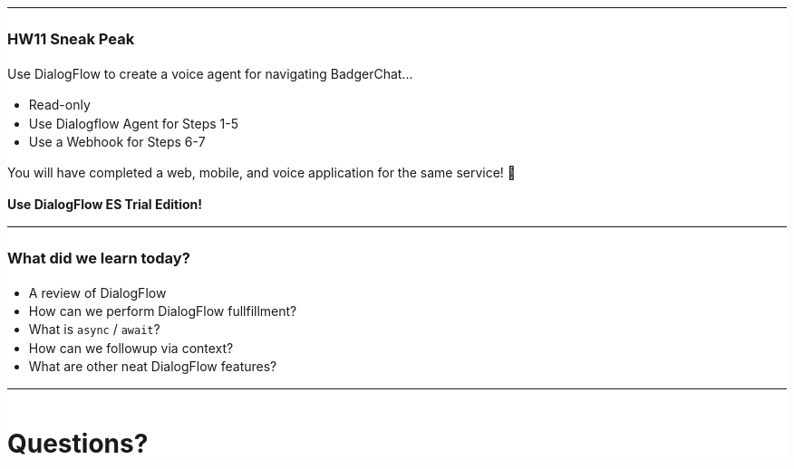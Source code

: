 
---

### HW11 Sneak Peak

Use DialogFlow to create a voice agent for navigating BadgerChat...

<div>

 - Read-only
 - Use Dialogflow Agent for Steps 1-5
 - Use a Webhook for Steps 6-7

</div>

You will have completed a web, mobile, and voice application for the same service! 🥳

**Use DialogFlow ES Trial Edition!**

---


### What did we learn today?

<div>

 - A review of DialogFlow
 - How can we perform DialogFlow fullfillment?
 - What is `async` / `await`?
 - How can we followup via context?
 - What are other neat DialogFlow features?

</div>

---

# Questions?
